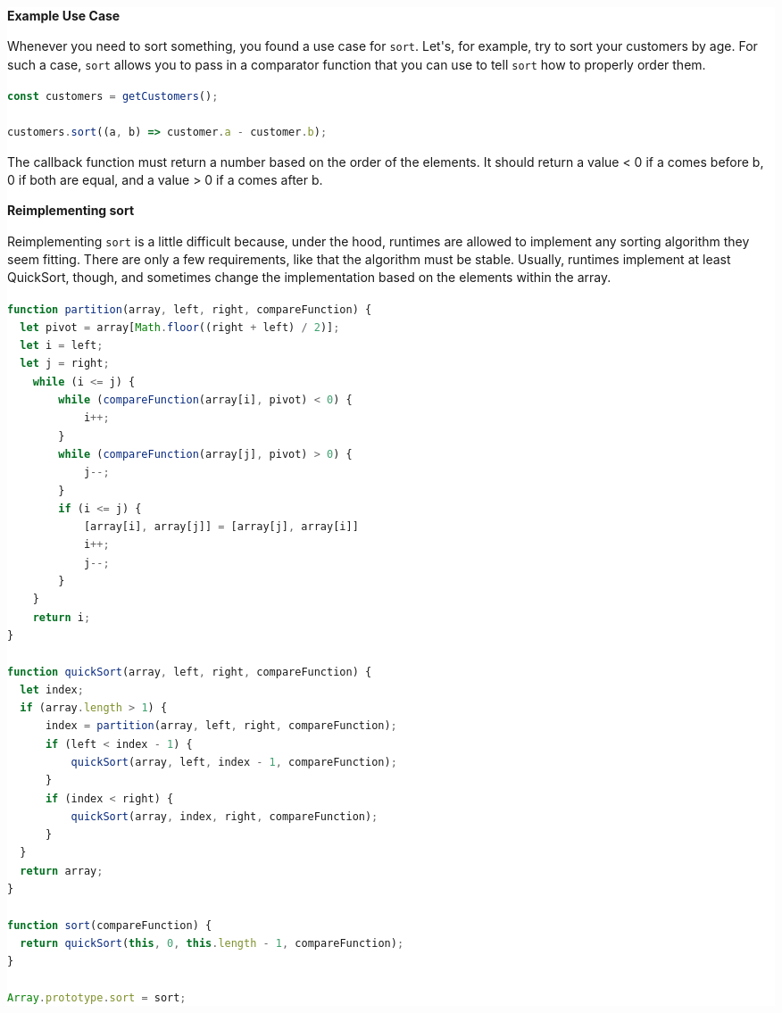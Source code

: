 **Example Use Case**

Whenever you need to sort something, you found a use case for `sort`. Let's, for example, try to sort your customers by age. For such a case, `sort` allows you to pass in a comparator function that you can use to tell `sort` how to properly order them.

```javascript
const customers = getCustomers();

customers.sort((a, b) => customer.a - customer.b);
```

The callback function must return a number based on the order of the elements. It should return a value < 0 if a comes before b, 0 if both are equal, and a value > 0 if a comes after b.

**Reimplementing sort**

Reimplementing `sort` is a little difficult because, under the hood, runtimes are allowed to implement any sorting algorithm they seem fitting. There are only a few requirements, like that the algorithm must be stable. Usually, runtimes implement at least QuickSort, though, and sometimes change the implementation based on the elements within the array.

```javascript
function partition(array, left, right, compareFunction) {
  let pivot = array[Math.floor((right + left) / 2)];
  let i = left;
  let j = right;
    while (i <= j) {
        while (compareFunction(array[i], pivot) < 0) {
            i++;
        }
        while (compareFunction(array[j], pivot) > 0) {
            j--;
        }
        if (i <= j) {
            [array[i], array[j]] = [array[j], array[i]]
            i++;
            j--;
        }
    }
    return i;
}

function quickSort(array, left, right, compareFunction) {
  let index;
  if (array.length > 1) {
      index = partition(array, left, right, compareFunction);
      if (left < index - 1) {
          quickSort(array, left, index - 1, compareFunction);
      }
      if (index < right) {
          quickSort(array, index, right, compareFunction);
      }
  }
  return array;
}

function sort(compareFunction) {
  return quickSort(this, 0, this.length - 1, compareFunction);
}

Array.prototype.sort = sort;
```
